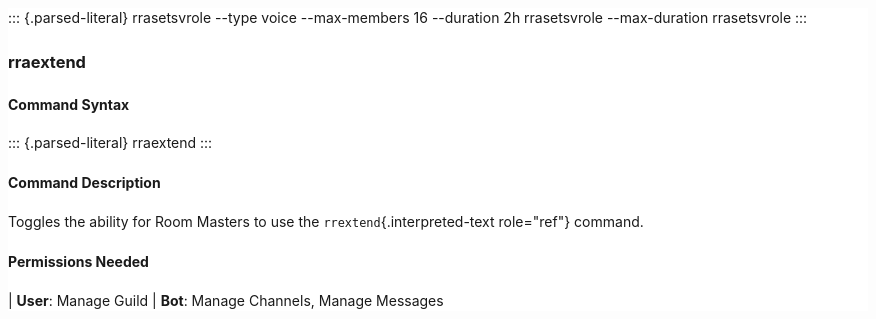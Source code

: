 ::: {.parsed-literal}
rrasetsvrole \--type voice \--max-members 16 \--duration 2h rrasetsvrole
\--max-duration rrasetsvrole
:::

### rraextend

#### Command Syntax

::: {.parsed-literal}
rraextend
:::

#### Command Description

Toggles the ability for Room Masters to use the
`rrextend`{.interpreted-text role="ref"} command.

#### Permissions Needed

| **User**: Manage Guild
| **Bot**: Manage Channels, Manage Messages
